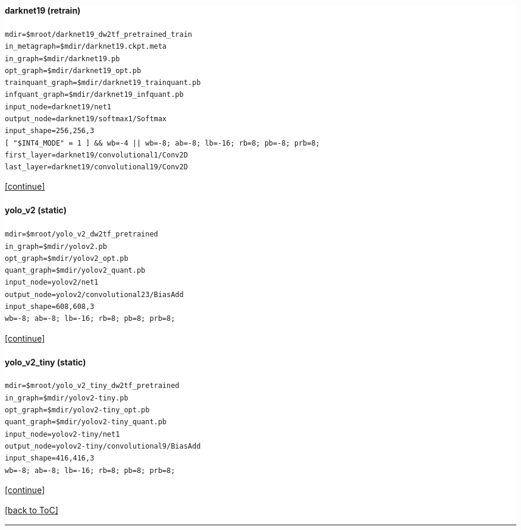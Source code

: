 #### darknet19 (retrain)

```
mdir=$mroot/darknet19_dw2tf_pretrained_train
in_metagraph=$mdir/darknet19.ckpt.meta
in_graph=$mdir/darknet19.pb
opt_graph=$mdir/darknet19_opt.pb
trainquant_graph=$mdir/darknet19_trainquant.pb
infquant_graph=$mdir/darknet19_infquant.pb
input_node=darknet19/net1
output_node=darknet19/softmax1/Softmax
input_shape=256,256,3
[ "$INT4_MODE" = 1 ] && wb=-4 || wb=-8; ab=-8; lb=-16; rb=8; pb=-8; prb=8;
first_layer=darknet19/convolutional1/Conv2D
last_layer=darknet19/convolutional19/Conv2D
```
[[continue]](#pick-a-recipe-and-run)

#### yolo_v2 (static)

```
mdir=$mroot/yolo_v2_dw2tf_pretrained
in_graph=$mdir/yolov2.pb
opt_graph=$mdir/yolov2_opt.pb
quant_graph=$mdir/yolov2_quant.pb
input_node=yolov2/net1
output_node=yolov2/convolutional23/BiasAdd
input_shape=608,608,3
wb=-8; ab=-8; lb=-16; rb=8; pb=8; prb=8;
```
[[continue]](#pick-a-recipe-and-run)

#### yolo_v2_tiny (static)

```
mdir=$mroot/yolo_v2_tiny_dw2tf_pretrained
in_graph=$mdir/yolov2-tiny.pb
opt_graph=$mdir/yolov2-tiny_opt.pb
quant_graph=$mdir/yolov2-tiny_quant.pb
input_node=yolov2-tiny/net1
output_node=yolov2-tiny/convolutional9/BiasAdd
input_shape=416,416,3
wb=-8; ab=-8; lb=-16; rb=8; pb=8; prb=8;
```
[[continue]](#pick-a-recipe-and-run)

[[back to ToC]](#contents)

---

